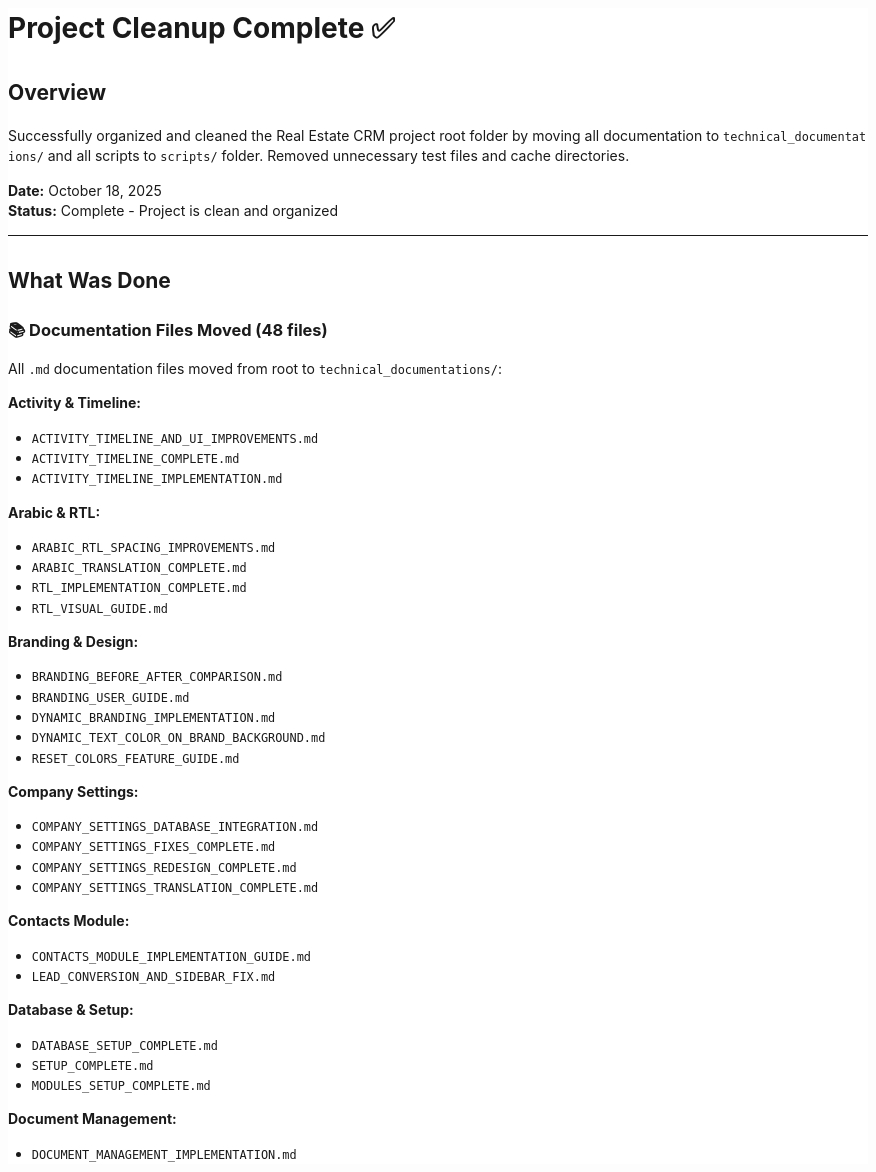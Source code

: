 # Project Cleanup Complete ✅

## Overview
Successfully organized and cleaned the Real Estate CRM project root folder by moving all documentation to `technical_documentations/` and all scripts to `scripts/` folder. Removed unnecessary test files and cache directories.

**Date:** October 18, 2025  
**Status:** Complete - Project is clean and organized

---

## What Was Done

### 📚 Documentation Files Moved (48 files)

All `.md` documentation files moved from root to `technical_documentations/`:

**Activity & Timeline:**
- `ACTIVITY_TIMELINE_AND_UI_IMPROVEMENTS.md`
- `ACTIVITY_TIMELINE_COMPLETE.md`
- `ACTIVITY_TIMELINE_IMPLEMENTATION.md`

**Arabic & RTL:**
- `ARABIC_RTL_SPACING_IMPROVEMENTS.md`
- `ARABIC_TRANSLATION_COMPLETE.md`
- `RTL_IMPLEMENTATION_COMPLETE.md`
- `RTL_VISUAL_GUIDE.md`

**Branding & Design:**
- `BRANDING_BEFORE_AFTER_COMPARISON.md`
- `BRANDING_USER_GUIDE.md`
- `DYNAMIC_BRANDING_IMPLEMENTATION.md`
- `DYNAMIC_TEXT_COLOR_ON_BRAND_BACKGROUND.md`
- `RESET_COLORS_FEATURE_GUIDE.md`

**Company Settings:**
- `COMPANY_SETTINGS_DATABASE_INTEGRATION.md`
- `COMPANY_SETTINGS_FIXES_COMPLETE.md`
- `COMPANY_SETTINGS_REDESIGN_COMPLETE.md`
- `COMPANY_SETTINGS_TRANSLATION_COMPLETE.md`

**Contacts Module:**
- `CONTACTS_MODULE_IMPLEMENTATION_GUIDE.md`
- `LEAD_CONVERSION_AND_SIDEBAR_FIX.md`

**Database & Setup:**
- `DATABASE_SETUP_COMPLETE.md`
- `SETUP_COMPLETE.md`
- `MODULES_SETUP_COMPLETE.md`

**Document Management:**
- `DOCUMENT_MANAGEMENT_IMPLEMENTATION.md`
